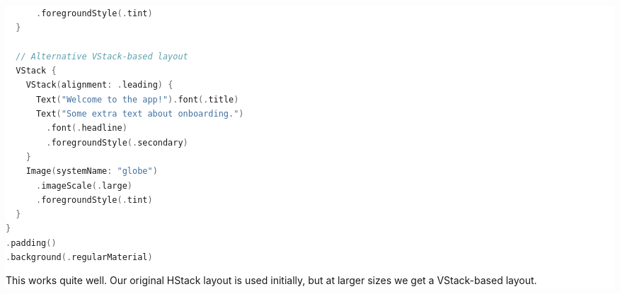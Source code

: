 ```swift
      .foregroundStyle(.tint)
  }

  // Alternative VStack-based layout
  VStack {
    VStack(alignment: .leading) {
      Text("Welcome to the app!").font(.title)
      Text("Some extra text about onboarding.")
        .font(.headline)
        .foregroundStyle(.secondary)
    }
    Image(systemName: "globe")
      .imageScale(.large)
      .foregroundStyle(.tint)
  }
}
.padding()
.background(.regularMaterial)
```

This works quite well. Our original HStack layout is used initially, but at larger sizes we get a VStack-based layout.
